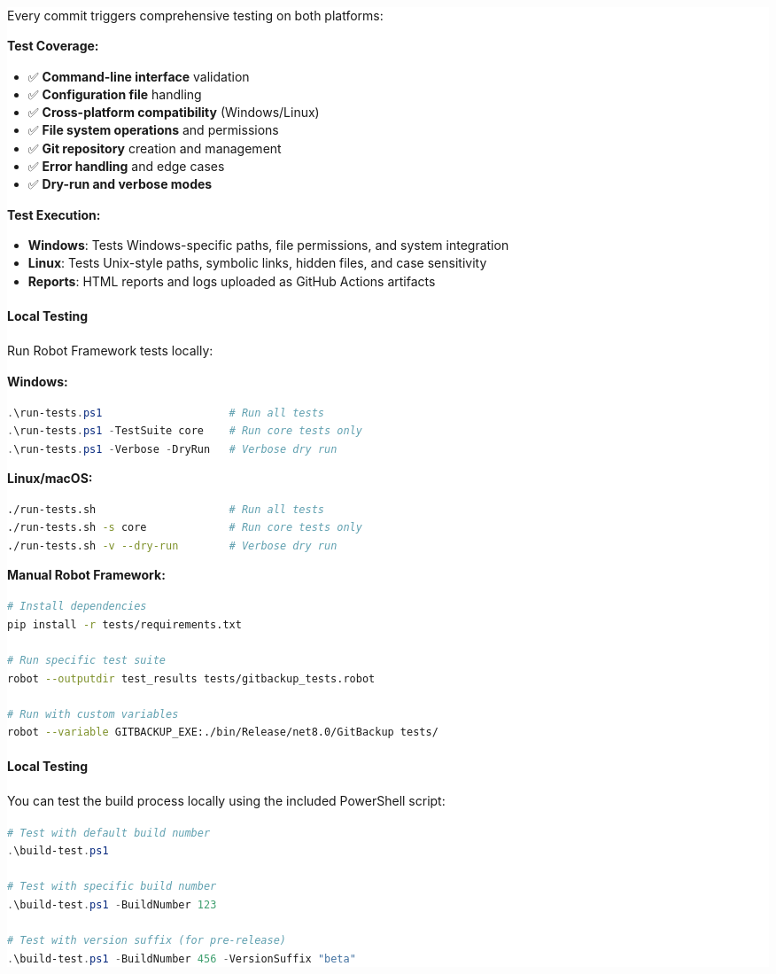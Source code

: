 Every commit triggers comprehensive testing on both platforms:

**Test Coverage:**
- ✅ **Command-line interface** validation
- ✅ **Configuration file** handling  
- ✅ **Cross-platform compatibility** (Windows/Linux)
- ✅ **File system operations** and permissions
- ✅ **Git repository** creation and management
- ✅ **Error handling** and edge cases
- ✅ **Dry-run and verbose modes**

**Test Execution:**
- **Windows**: Tests Windows-specific paths, file permissions, and system integration
- **Linux**: Tests Unix-style paths, symbolic links, hidden files, and case sensitivity
- **Reports**: HTML reports and logs uploaded as GitHub Actions artifacts

#### Local Testing

Run Robot Framework tests locally:

**Windows:**
```powershell
.\run-tests.ps1                    # Run all tests
.\run-tests.ps1 -TestSuite core    # Run core tests only
.\run-tests.ps1 -Verbose -DryRun   # Verbose dry run
```

**Linux/macOS:**
```bash
./run-tests.sh                     # Run all tests  
./run-tests.sh -s core             # Run core tests only
./run-tests.sh -v --dry-run        # Verbose dry run
```

**Manual Robot Framework:**
```bash
# Install dependencies
pip install -r tests/requirements.txt

# Run specific test suite
robot --outputdir test_results tests/gitbackup_tests.robot

# Run with custom variables
robot --variable GITBACKUP_EXE:./bin/Release/net8.0/GitBackup tests/
```

#### Local Testing

You can test the build process locally using the included PowerShell script:

```powershell
# Test with default build number
.\build-test.ps1

# Test with specific build number
.\build-test.ps1 -BuildNumber 123

# Test with version suffix (for pre-release)
.\build-test.ps1 -BuildNumber 456 -VersionSuffix "beta"
```
